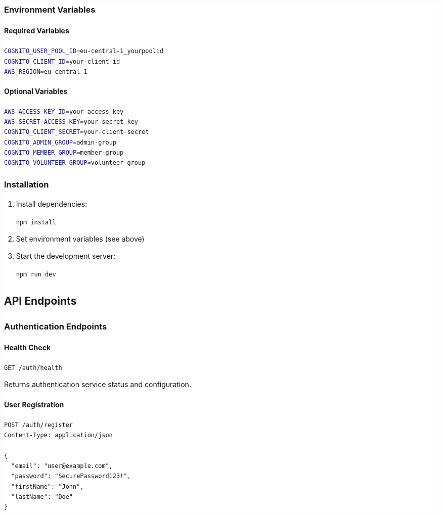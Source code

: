 ### Environment Variables

#### Required Variables

```bash
COGNITO_USER_POOL_ID=eu-central-1_yourpoolid
COGNITO_CLIENT_ID=your-client-id
AWS_REGION=eu-central-1
```

#### Optional Variables

```bash
AWS_ACCESS_KEY_ID=your-access-key
AWS_SECRET_ACCESS_KEY=your-secret-key
COGNITO_CLIENT_SECRET=your-client-secret
COGNITO_ADMIN_GROUP=admin-group
COGNITO_MEMBER_GROUP=member-group
COGNITO_VOLUNTEER_GROUP=volunteer-group
```

### Installation

1. Install dependencies:

   ```bash
   npm install
   ```

2. Set environment variables (see above)

3. Start the development server:

   ```bash
   npm run dev
   ```

## API Endpoints

### Authentication Endpoints

#### Health Check

```http
GET /auth/health
```

Returns authentication service status and configuration.

#### User Registration

```http
POST /auth/register
Content-Type: application/json

{
  "email": "user@example.com",
  "password": "SecurePassword123!",
  "firstName": "John",
  "lastName": "Doe"
}
```
